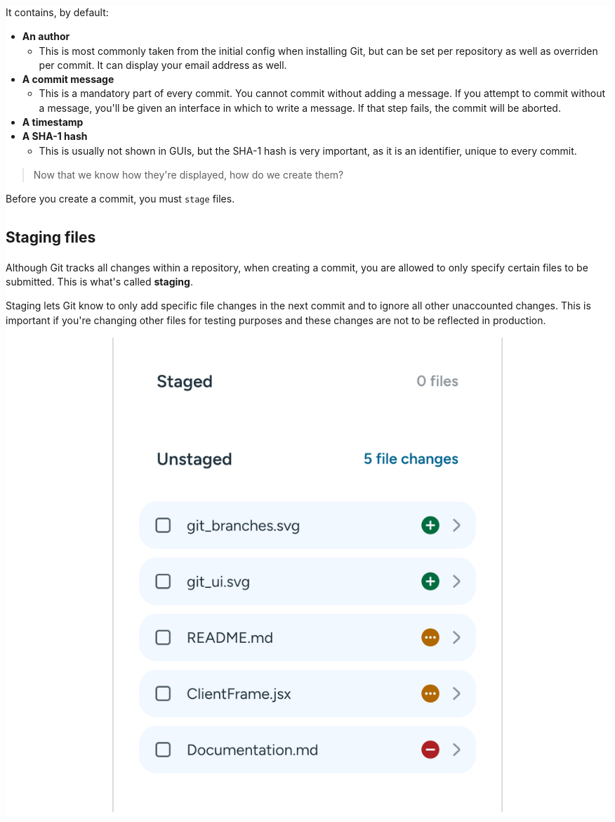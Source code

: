 It contains, by default:

- **An author**
  - This is most commonly taken from the initial config when installing Git, but can be set per repository as well as overriden per commit. It can display your email address as well.
- **A commit message**
  - This is a mandatory part of every commit. You cannot commit without adding a message. If you attempt to commit without a message, you'll be given an interface in which to write a message. If that step fails, the commit will be aborted.
- **A timestamp**
- **A SHA-1 hash**
  - This is usually not shown in GUIs, but the SHA-1 hash is very important, as it is an identifier, unique to every commit. 

> Now that we know how they're displayed, how do we create them?

Before you create a commit, you must `stage` files.

## Staging files

Although Git tracks all changes within a repository, when creating a commit, you are allowed to only specify certain files to be submitted. This is what's called **staging**.

Staging lets Git know to only add specific file changes in the next commit and to ignore all other unaccounted changes. This is important if you're changing other files for testing purposes and these changes are not to be reflected in production.

<img src="./unstaged.svg" alt="An example of a staging UI inside a Git client, with 5 unstaged changes." style="background-color: var(--background_primary-bright); border: var(--border-width_s) solid var(--background_disabled); border-radius: var(--corner-radius_xl)">
